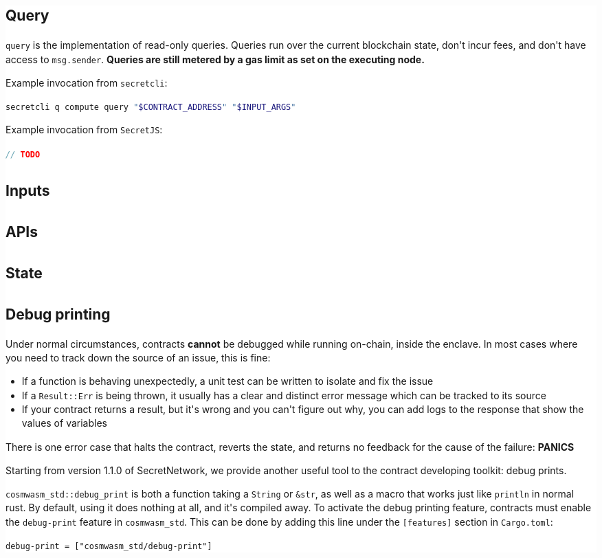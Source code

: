 ## Query

`query` is the implementation of read-only queries. Queries run over the current blockchain state, don't incur fees, and don't have access to `msg.sender`. **Queries are still metered by a gas limit as set on the executing node.**

Example invocation from `secretcli`:

```bash
secretcli q compute query "$CONTRACT_ADDRESS" "$INPUT_ARGS"
```

Example invocation from `SecretJS`:

```js
// TODO
```

## Inputs

## APIs

## State

## Debug printing

Under normal circumstances, contracts **cannot** be debugged while running
on-chain, inside the enclave.
In most cases where you need to track down the source of an issue, this is fine:

- If a function is behaving unexpectedly, a unit test can be written to isolate
  and fix the issue
- If a `Result::Err` is being thrown, it usually has a clear and
  distinct error message which can be tracked to its source
- If your contract returns a result, but it's wrong and you
  can't figure out why, you can add logs to the response that show the values
  of variables

There is one error case that halts the contract, reverts the state,
and returns no feedback for the cause of the failure: **PANICS**

Starting from version 1.1.0 of SecretNetwork, we provide another useful tool to
the contract developing toolkit: debug prints.

`cosmwasm_std::debug_print` is both a function taking a `String` or `&str`,
as well as a macro that works just like `println` in normal rust. By default,
using it does nothing at all, and it's compiled away. To activate the debug
printing feature, contracts must enable the `debug-print` feature in
`cosmwasm_std`. This can be done by adding this line under the `[features]`
section in `Cargo.toml`:

```
debug-print = ["cosmwasm_std/debug-print"]
```
